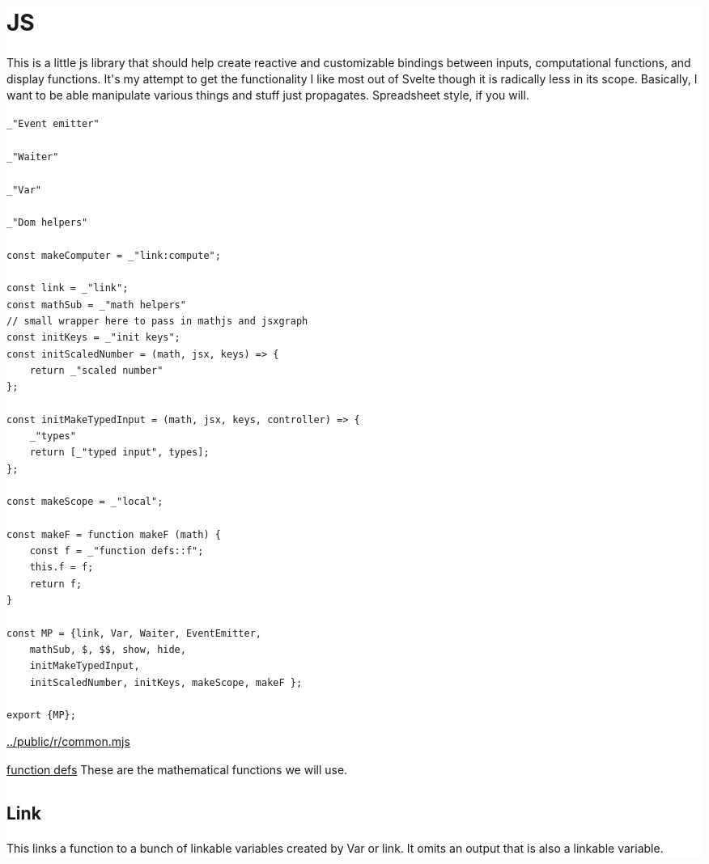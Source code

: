 # JS

This is a little js library that should help create reactive and customizable
bindings between inputs, computational functions, and display functions. It's
my attempt to get the functionality I like most out of Svelte though it is
radically less in its scope. Basically, I want to be able manipulate various
things and stuff just propagates. Spreadsheet style, if  you will. 


    _"Event emitter"

    _"Waiter"

    _"Var"
    
    _"Dom helpers"

    const makeComputer = _"link:compute";

    const link = _"link";
    const mathSub = _"math helpers"
    // small wrapper here to pass in mathjs and jsxgraph
    const initKeys = _"init keys";
    const initScaledNumber = (math, jsx, keys) => {
        return _"scaled number"
    };

    const initMakeTypedInput = (math, jsx, keys, controller) => {
        _"types"
        return [_"typed input", types];
    };
    
    const makeScope = _"local";
    
    const makeF = function makeF (math) {
        const f = _"function defs::f";
        this.f = f;
        return f;
    }

    const MP = {link, Var, Waiter, EventEmitter, 
        mathSub, $, $$, show, hide, 
        initMakeTypedInput,
        initScaledNumber, initKeys, makeScope, makeF }; 

    export {MP};


[../public/r/common.mjs](# "save")


[function defs](function-defs.md "load:")  These are the mathematical functions we
will use. 

## Link

This links a function to a bunch of linkable variables created by Var or link. It omits an output that is also a linkable variable. 
